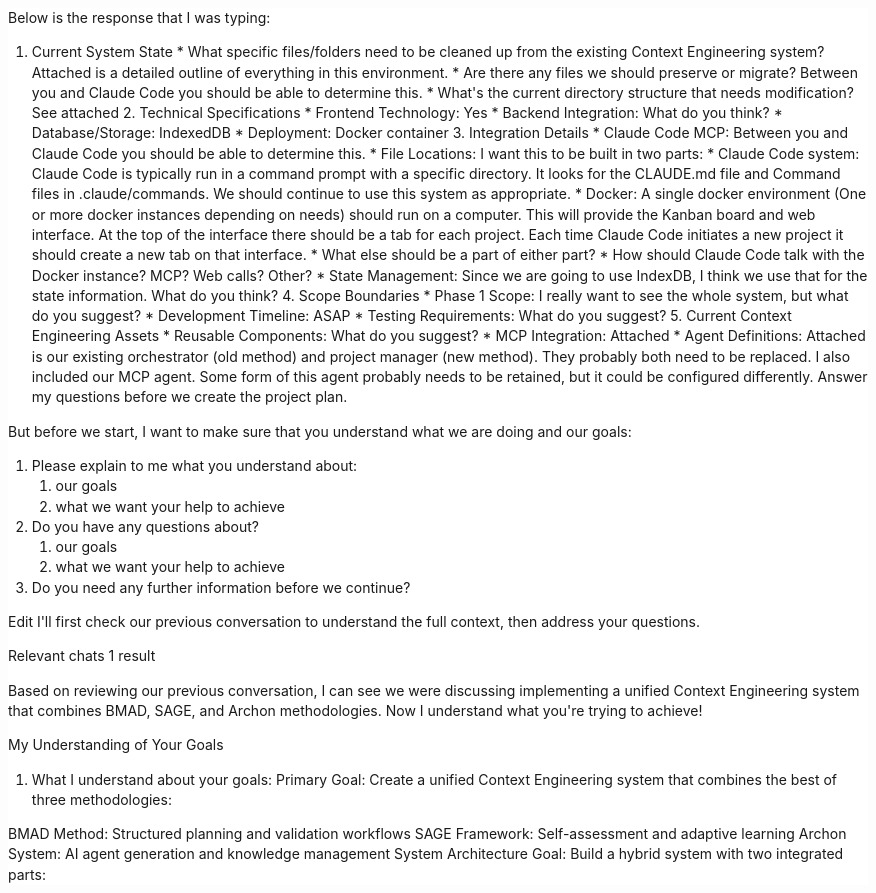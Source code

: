 Below is the response that I was typing:
1. Current System State * What specific files/folders need to be cleaned up from the existing Context Engineering system? Attached is a detailed outline of everything in this environment. * Are there any files we should preserve or migrate? Between you and Claude Code you should be able to determine this. * What's the current directory structure that needs modification? See attached 2. Technical Specifications * Frontend Technology: Yes * Backend Integration: What do you think? * Database/Storage: IndexedDB * Deployment: Docker container 3. Integration Details * Claude Code MCP: Between you and Claude Code you should be able to determine this. * File Locations: I want this to be built in two parts:    * Claude Code system: Claude Code is typically run in a command prompt with a specific directory. It looks for the CLAUDE.md file and Command files in .claude/commands. We should continue to use this system as appropriate.    * Docker: A single docker environment (One or more docker instances depending on needs) should run on a computer. This will provide the Kanban board and web interface. At the top of the interface there should be a tab for each project. Each time Claude Code initiates a new project it should create a new tab on that interface.    * What else should be a part of either part?    * How should Claude Code talk with the Docker instance? MCP? Web calls? Other? * State Management: Since we are going to use IndexDB, I think we use that for the state information. What do you think? 4. Scope Boundaries * Phase 1 Scope: I really want to see the whole system, but what do you suggest? * Development Timeline: ASAP * Testing Requirements: What do you suggest? 5. Current Context Engineering Assets * Reusable Components: What do you suggest? * MCP Integration: Attached  * Agent Definitions: Attached is our existing orchestrator (old method) and project manager (new method). They probably both need to be replaced. I also included our MCP agent. Some form of this agent probably needs to be retained, but it could be configured differently.  Answer my questions before we create the project plan. 

But before we start, I want to make sure that you understand what we are doing and our goals: 
1. Please explain to me what you understand about: 
    1. our goals
    2. what we want your help to achieve 
2. Do you have any questions about? 
    1. our goals
    2. what we want your help to achieve 
3. Do you need any further information before we continue?

Edit
I'll first check our previous conversation to understand the full context, then address your questions.


Relevant chats
1 result


Based on reviewing our previous conversation, I can see we were discussing implementing a unified Context Engineering system that combines BMAD, SAGE, and Archon methodologies. Now I understand what you're trying to achieve!

My Understanding of Your Goals
1. What I understand about your goals:
Primary Goal: Create a unified Context Engineering system that combines the best of three methodologies:

BMAD Method: Structured planning and validation workflows
SAGE Framework: Self-assessment and adaptive learning
Archon System: AI agent generation and knowledge management
System Architecture Goal: Build a hybrid system with two integrated parts:
